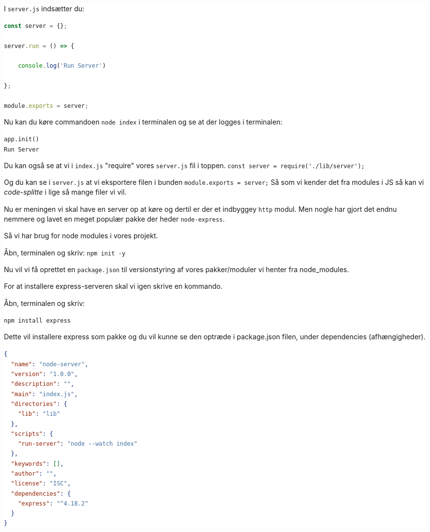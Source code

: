I ``server.js`` indsætter du:
```JavaScript
const server = {};

server.run = () => {

    console.log('Run Server')

};

module.exports = server;
```

Nu kan du køre commandoen ``node index`` i terminalen og se at der logges i terminalen:

```
app.init()
Run Server
```

Du kan også se at vi i ``index.js`` "require" vores ``server.js`` fil i toppen.
``const server = require('./lib/server');``

Og du kan se i ``server.js`` at vi eksportere filen i bunden ``module.exports = server;``
Så som vi kender det fra modules i JS så kan vi *code-splitte* i lige så mange filer vi vil.

Nu er meningen vi skal have en server op at køre og dertil er der et indbyggey ``http`` modul. Men nogle har gjort det endnu nemmere og lavet en meget populær pakke der heder ``node-express``.

Så vi har brug for node modules i vores projekt.

Åbn, terminalen og skriv:
``
npm init -y
``

Nu vil vi få oprettet en ``package.json`` til versionstyring af vores pakker/moduler vi henter fra node_modules.

For at installere express-serveren skal vi igen skrive en kommando.

Åbn, terminalen og skriv:
```
npm install express
```

Dette vil installere express som pakke og du vil kunne se den optræde i package.json filen, under dependencies (afhængigheder).

```JSON
{
  "name": "node-server",
  "version": "1.0.0",
  "description": "",
  "main": "index.js",
  "directories": {
    "lib": "lib"
  },
  "scripts": {
    "run-server": "node --watch index"
  },
  "keywords": [],
  "author": "",
  "license": "ISC",
  "dependencies": {
    "express": "^4.18.2"
  }
}
```
